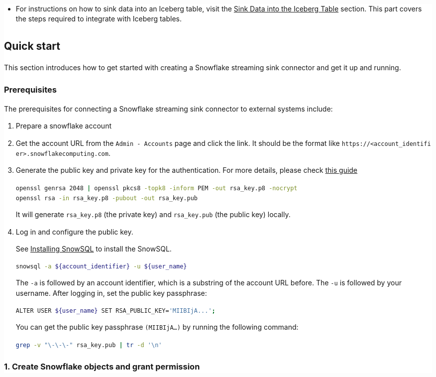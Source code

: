 - For instructions on how to sink data into an Iceberg table, visit
  the [Sink Data into the Iceberg Table](#sink-data-into-the-iceberg-table) section. This part covers the steps required
  to integrate with Iceberg tables.

## Quick start

This section introduces how to get started with creating a Snowflake streaming sink connector and get it up and
running.

### Prerequisites

The prerequisites for connecting a Snowflake streaming sink connector to external systems include:

1. Prepare a snowflake account
2. Get the account URL from the `Admin - Accounts` page and click the link. It should be the format like
   `https://<account_identifier>.snowflakecomputing.com`.

3. Generate the public key and private key for the authentication. For more details, please
   check [this guide](https://docs.snowflake.com/en/user-guide/key-pair-auth#step-1-generate-the-private-key)

    ```sh
    openssl genrsa 2048 | openssl pkcs8 -topk8 -inform PEM -out rsa_key.p8 -nocrypt
    openssl rsa -in rsa_key.p8 -pubout -out rsa_key.pub
    ```

   It will generate `rsa_key.p8` (the private key) and `rsa_key.pub` (the public key) locally.

4. Log in and configure the public key.

   See [Installing SnowSQL](https://docs.snowflake.com/en/user-guide/snowsql-install-config) to install the SnowSQL.

    ```sh
    snowsql -a ${account_identifier} -u ${user_name}
    ```

   The `-a` is followed by an account identifier, which is a substring of the account URL before. The `-u` is followed
   by your username. After logging in, set the public key passphrase:

    ```sh
    ALTER USER ${user_name} SET RSA_PUBLIC_KEY='MIIBIjA...';
    ```

   You can get the public key passphrase `(MIIBIjA…)` by running the following command:

    ```sh
    grep -v "\-\-\-" rsa_key.pub | tr -d '\n'
    ```

### 1. Create Snowflake objects and grant permission
